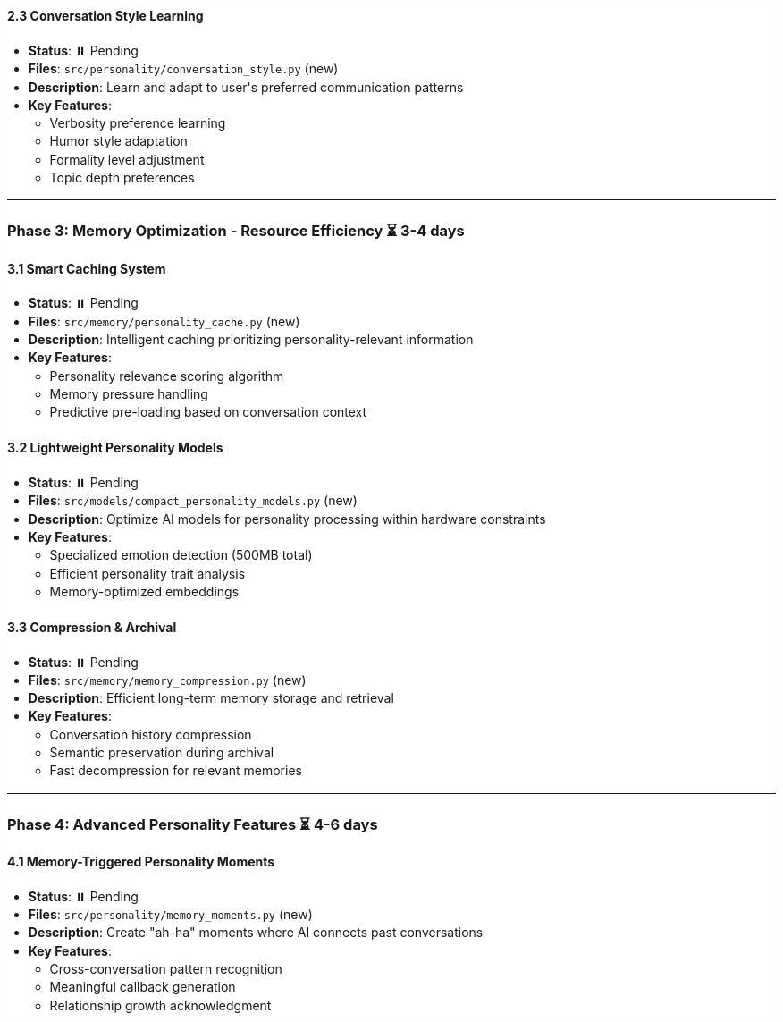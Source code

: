#### **2.3 Conversation Style Learning**
- **Status**: ⏸️ Pending
- **Files**: `src/personality/conversation_style.py` (new) 
- **Description**: Learn and adapt to user's preferred communication patterns
- **Key Features**:
  - Verbosity preference learning
  - Humor style adaptation
  - Formality level adjustment
  - Topic depth preferences

---

### **Phase 3: Memory Optimization - Resource Efficiency** ⏳ 3-4 days

#### **3.1 Smart Caching System**
- **Status**: ⏸️ Pending
- **Files**: `src/memory/personality_cache.py` (new)
- **Description**: Intelligent caching prioritizing personality-relevant information
- **Key Features**:
  - Personality relevance scoring algorithm
  - Memory pressure handling
  - Predictive pre-loading based on conversation context

#### **3.2 Lightweight Personality Models**
- **Status**: ⏸️ Pending
- **Files**: `src/models/compact_personality_models.py` (new)
- **Description**: Optimize AI models for personality processing within hardware constraints
- **Key Features**:
  - Specialized emotion detection (500MB total)
  - Efficient personality trait analysis
  - Memory-optimized embeddings

#### **3.3 Compression & Archival**
- **Status**: ⏸️ Pending
- **Files**: `src/memory/memory_compression.py` (new)
- **Description**: Efficient long-term memory storage and retrieval
- **Key Features**:
  - Conversation history compression
  - Semantic preservation during archival
  - Fast decompression for relevant memories

---

### **Phase 4: Advanced Personality Features** ⏳ 4-6 days

#### **4.1 Memory-Triggered Personality Moments**
- **Status**: ⏸️ Pending
- **Files**: `src/personality/memory_moments.py` (new)
- **Description**: Create "ah-ha" moments where AI connects past conversations
- **Key Features**:
  - Cross-conversation pattern recognition
  - Meaningful callback generation
  - Relationship growth acknowledgment
